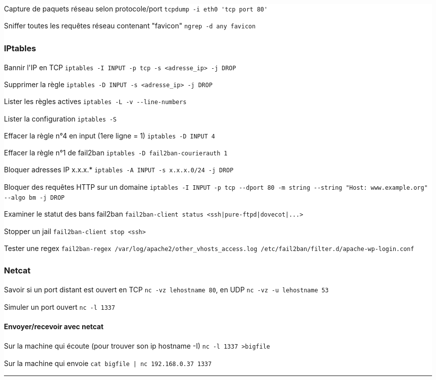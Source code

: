 Capture de paquets réseau selon protocole/port
`tcpdump -i eth0 'tcp port 80'`

Sniffer toutes les requêtes réseau contenant "favicon"
`ngrep -d any favicon`

### IPtables

Bannir l'IP en TCP
`iptables -I INPUT -p tcp -s <adresse_ip> -j DROP`

Supprimer la règle
`iptables -D INPUT -s <adresse_ip> -j DROP`

Lister les règles actives
`iptables -L -v --line-numbers`

Lister la configuration
`iptables -S`

Effacer la règle n°4 en input (1ere ligne = 1)
`iptables -D INPUT 4`

Effacer la règle n°1 de fail2ban
`iptables -D fail2ban-courierauth 1`

Bloquer adresses IP x.x.x.\*
`iptables -A INPUT -s x.x.x.0/24 -j DROP`

Bloquer des requêtes HTTP sur un domaine
`iptables -I INPUT -p tcp --dport 80 -m string --string "Host: www.example.org" --algo bm -j DROP`

Examiner le statut des bans fail2ban
`fail2ban-client status <ssh|pure-ftpd|dovecot|...>`

Stopper un jail
`fail2ban-client stop <ssh>`

Tester une regex
`fail2ban-regex /var/log/apache2/other_vhosts_access.log /etc/fail2ban/filter.d/apache-wp-login.conf`

### Netcat

Savoir si un port distant est ouvert en TCP `nc -vz lehostname 80`, en UDP `nc -vz -u lehostname 53`

Simuler un port ouvert `nc -l 1337`

#### Envoyer/recevoir avec netcat

Sur la machine qui écoute (pour trouver son ip hostname -I)
`nc -l 1337 >bigfile`

Sur la machine qui envoie
`cat bigfile | nc 192.168.0.37 1337`

---
